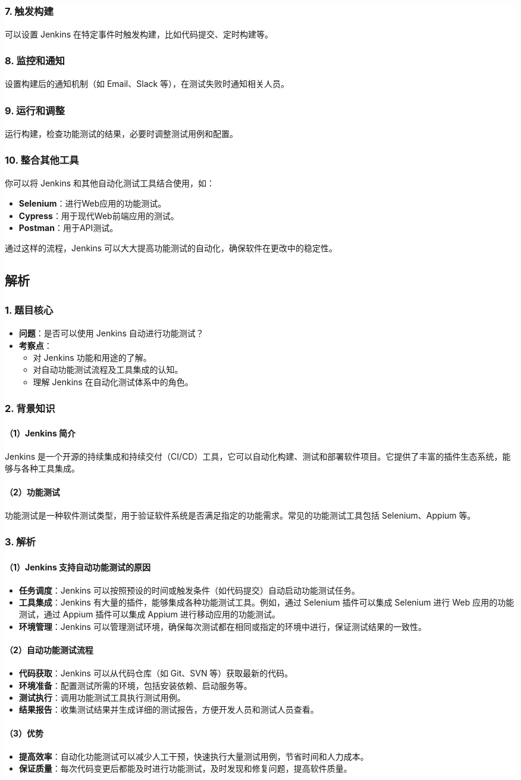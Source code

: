 ### 7. 触发构建
可以设置 Jenkins 在特定事件时触发构建，比如代码提交、定时构建等。

### 8. 监控和通知
设置构建后的通知机制（如 Email、Slack 等），在测试失败时通知相关人员。

### 9. 运行和调整
运行构建，检查功能测试的结果，必要时调整测试用例和配置。

### 10. 整合其他工具
你可以将 Jenkins 和其他自动化测试工具结合使用，如：
- **Selenium**：进行Web应用的功能测试。
- **Cypress**：用于现代Web前端应用的测试。
- **Postman**：用于API测试。

通过这样的流程，Jenkins 可以大大提高功能测试的自动化，确保软件在更改中的稳定性。

## 解析

### 1. 题目核心
- **问题**：是否可以使用 Jenkins 自动进行功能测试？
- **考察点**：
  - 对 Jenkins 功能和用途的了解。
  - 对自动功能测试流程及工具集成的认知。
  - 理解 Jenkins 在自动化测试体系中的角色。

### 2. 背景知识
#### （1）Jenkins 简介
Jenkins 是一个开源的持续集成和持续交付（CI/CD）工具，它可以自动化构建、测试和部署软件项目。它提供了丰富的插件生态系统，能够与各种工具集成。
#### （2）功能测试
功能测试是一种软件测试类型，用于验证软件系统是否满足指定的功能需求。常见的功能测试工具包括 Selenium、Appium 等。

### 3. 解析
#### （1）Jenkins 支持自动功能测试的原因
- **任务调度**：Jenkins 可以按照预设的时间或触发条件（如代码提交）自动启动功能测试任务。
- **工具集成**：Jenkins 有大量的插件，能够集成各种功能测试工具。例如，通过 Selenium 插件可以集成 Selenium 进行 Web 应用的功能测试，通过 Appium 插件可以集成 Appium 进行移动应用的功能测试。
- **环境管理**：Jenkins 可以管理测试环境，确保每次测试都在相同或指定的环境中进行，保证测试结果的一致性。
#### （2）自动功能测试流程
- **代码获取**：Jenkins 可以从代码仓库（如 Git、SVN 等）获取最新的代码。
- **环境准备**：配置测试所需的环境，包括安装依赖、启动服务等。
- **测试执行**：调用功能测试工具执行测试用例。
- **结果报告**：收集测试结果并生成详细的测试报告，方便开发人员和测试人员查看。

#### （3）优势
- **提高效率**：自动化功能测试可以减少人工干预，快速执行大量测试用例，节省时间和人力成本。
- **保证质量**：每次代码变更后都能及时进行功能测试，及时发现和修复问题，提高软件质量。
